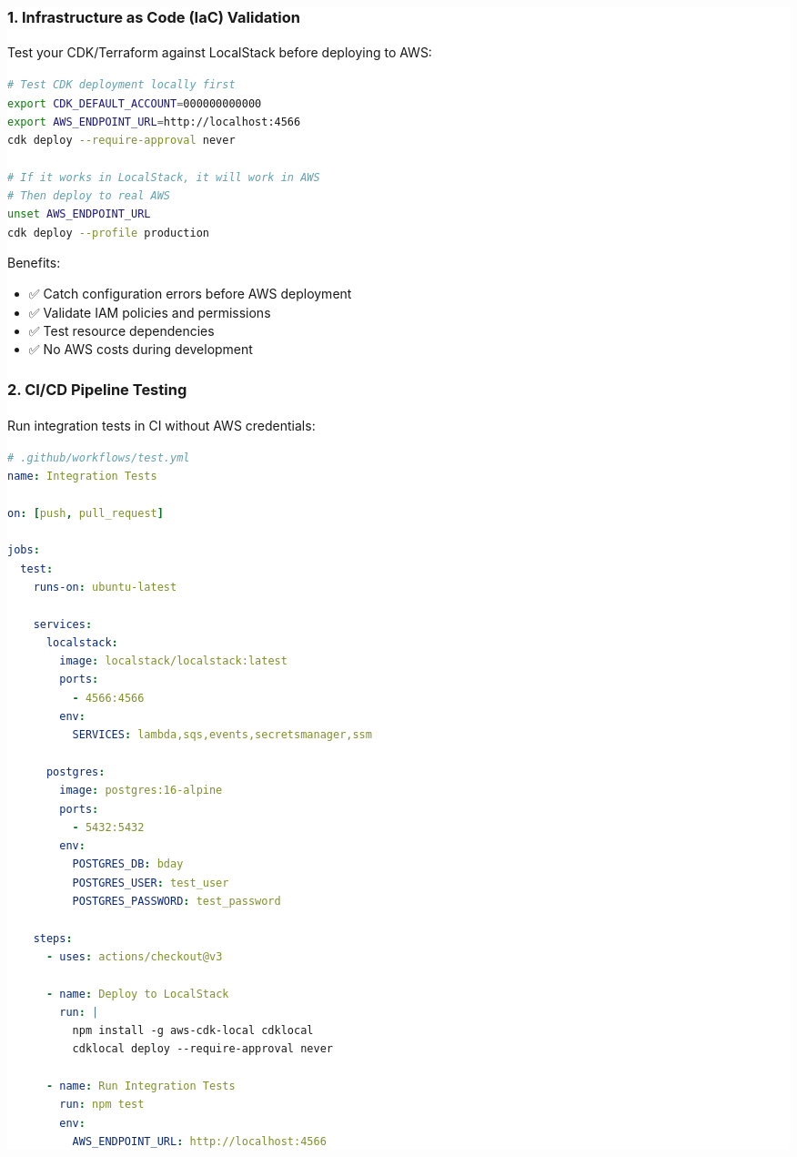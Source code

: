 ### 1. Infrastructure as Code (IaC) Validation

Test your CDK/Terraform against LocalStack before deploying to AWS:

```bash
# Test CDK deployment locally first
export CDK_DEFAULT_ACCOUNT=000000000000
export AWS_ENDPOINT_URL=http://localhost:4566
cdk deploy --require-approval never

# If it works in LocalStack, it will work in AWS
# Then deploy to real AWS
unset AWS_ENDPOINT_URL
cdk deploy --profile production
```

Benefits:

- ✅ Catch configuration errors before AWS deployment
- ✅ Validate IAM policies and permissions
- ✅ Test resource dependencies
- ✅ No AWS costs during development

### 2. CI/CD Pipeline Testing

Run integration tests in CI without AWS credentials:

```yaml
# .github/workflows/test.yml
name: Integration Tests

on: [push, pull_request]

jobs:
  test:
    runs-on: ubuntu-latest

    services:
      localstack:
        image: localstack/localstack:latest
        ports:
          - 4566:4566
        env:
          SERVICES: lambda,sqs,events,secretsmanager,ssm

      postgres:
        image: postgres:16-alpine
        ports:
          - 5432:5432
        env:
          POSTGRES_DB: bday
          POSTGRES_USER: test_user
          POSTGRES_PASSWORD: test_password

    steps:
      - uses: actions/checkout@v3

      - name: Deploy to LocalStack
        run: |
          npm install -g aws-cdk-local cdklocal
          cdklocal deploy --require-approval never

      - name: Run Integration Tests
        run: npm test
        env:
          AWS_ENDPOINT_URL: http://localhost:4566
```